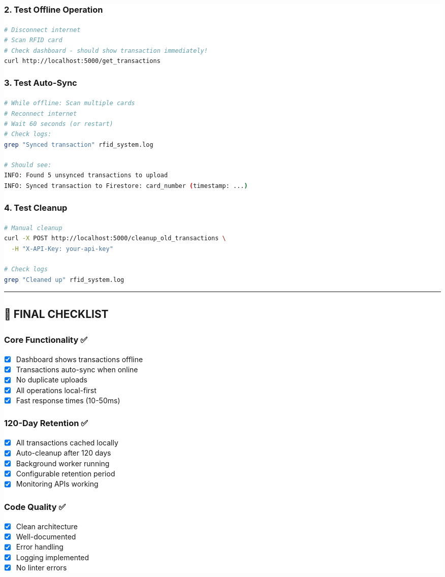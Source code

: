 ### **2. Test Offline Operation**
```bash
# Disconnect internet
# Scan RFID card
# Check dashboard - should show transaction immediately!
curl http://localhost:5000/get_transactions
```

### **3. Test Auto-Sync**
```bash
# While offline: Scan multiple cards
# Reconnect internet
# Wait 60 seconds (or restart)
# Check logs:
grep "Synced transaction" rfid_system.log

# Should see:
INFO: Found 5 unsynced transactions to upload
INFO: Synced transaction to Firestore: card_number (timestamp: ...)
```

### **4. Test Cleanup**
```bash
# Manual cleanup
curl -X POST http://localhost:5000/cleanup_old_transactions \
  -H "X-API-Key: your-api-key"

# Check logs
grep "Cleaned up" rfid_system.log
```

---

## 🎉 FINAL CHECKLIST

### **Core Functionality** ✅
- [x] Dashboard shows transactions offline
- [x] Transactions auto-sync when online
- [x] No duplicate uploads
- [x] All operations local-first
- [x] Fast response times (10-50ms)

### **120-Day Retention** ✅
- [x] All transactions cached locally
- [x] Auto-cleanup after 120 days
- [x] Background worker running
- [x] Configurable retention period
- [x] Monitoring APIs working

### **Code Quality** ✅
- [x] Clean architecture
- [x] Well-documented
- [x] Error handling
- [x] Logging implemented
- [x] No linter errors
